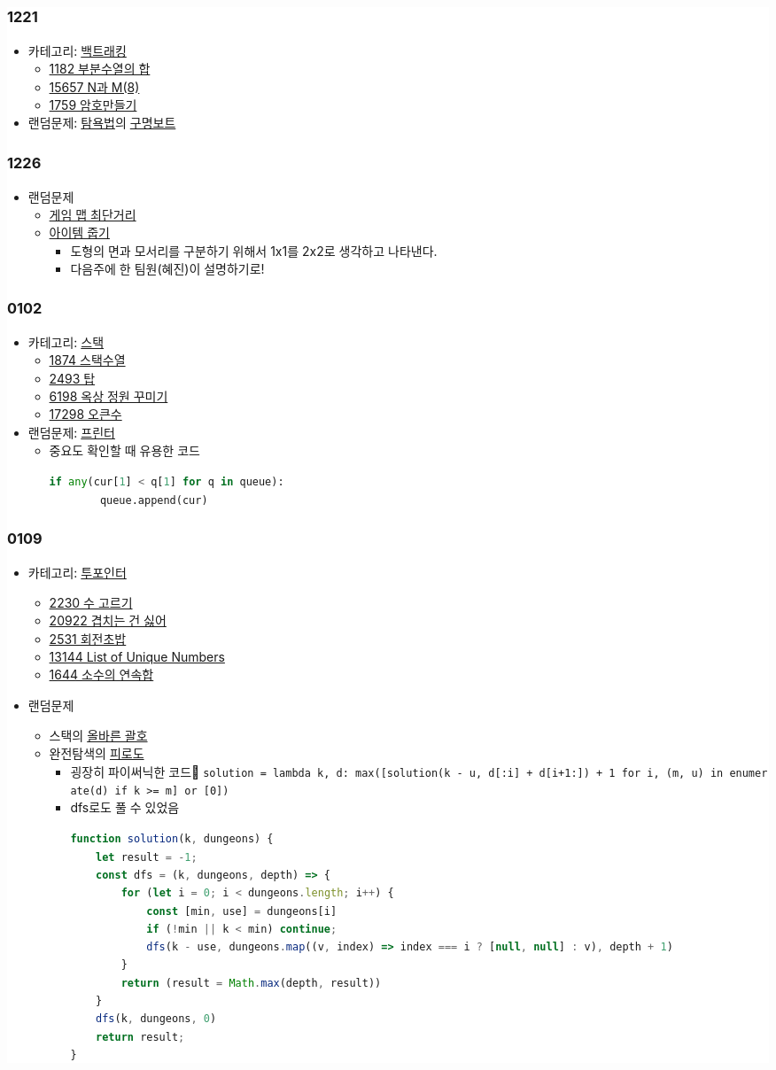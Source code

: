### 1221

- 카테고리: [백트래킹](https://www.acmicpc.net/workbook/view/7315)
  - [1182 부분수열의 합](https://www.acmicpc.net/problem/1182)
  - [15657 N과 M(8)](https://www.acmicpc.net/problem/15657)
  - [1759 암호만들기](https://www.acmicpc.net/problem/1759)
- 랜덤문제: [탐욕법](https://school.programmers.co.kr/learn/courses/30/parts/12244)의 [구명보트](https://school.programmers.co.kr/learn/courses/30/lessons/42885)

### 1226

- 랜덤문제
  - [게임 맵 최단거리](https://school.programmers.co.kr/learn/courses/30/lessons/1844)
  - [아이템 줍기](https://school.programmers.co.kr/learn/courses/30/lessons/87694)
    - 도형의 면과 모서리를 구분하기 위해서 1x1를 2x2로 생각하고 나타낸다.
    - 다음주에 한 팀원(혜진)이 설명하기로!
    
### 0102

- 카테고리: [스택](https://www.acmicpc.net/workbook/view/7309)
  - [1874 스택수열](https://www.acmicpc.net/problem/1874)
  - [2493 탑](https://www.acmicpc.net/problem/2493)
  - [6198 옥상 정원 꾸미기](https://www.acmicpc.net/problem/6198)
  - [17298 오큰수](https://www.acmicpc.net/problem/17298)
- 랜덤문제: [프린터](https://school.programmers.co.kr/learn/courses/30/lessons/42587)
  - 중요도 확인할 때 유용한 코드
    ```python
    if any(cur[1] < q[1] for q in queue):
            queue.append(cur)
    ```
    
### 0109

- 카테고리: [투포인터](https://www.acmicpc.net/workbook/view/8709)
  - [2230 수 고르기](https://www.acmicpc.net/problem/2230)
  - [20922 겹치는 건 싫어](https://www.acmicpc.net/problem/20922)
  - [2531 회전초밥](https://www.acmicpc.net/problem/2531)
  - [13144 List of Unique Numbers](https://www.acmicpc.net/problem/13144)
  - [1644 소수의 연속합](https://www.acmicpc.net/problem/1644)

- 랜덤문제
  - 스택의 [올바른 괄호](https://school.programmers.co.kr/learn/courses/30/lessons/12909)
  - 완전탐색의 [피로도](https://school.programmers.co.kr/learn/courses/30/lessons/87946)
    - 굉장히 파이써닉한 코드🐍
      ```solution = lambda k, d: max([solution(k - u, d[:i] + d[i+1:]) + 1 for i, (m, u) in enumerate(d) if k >= m] or [0])```
    - dfs로도 풀 수 있었음
      ```js
      function solution(k, dungeons) {
          let result = -1;
          const dfs = (k, dungeons, depth) => {
              for (let i = 0; i < dungeons.length; i++) {
                  const [min, use] = dungeons[i]
                  if (!min || k < min) continue;
                  dfs(k - use, dungeons.map((v, index) => index === i ? [null, null] : v), depth + 1)
              }
              return (result = Math.max(depth, result))
          }
          dfs(k, dungeons, 0)
          return result;
      }
      ```
  